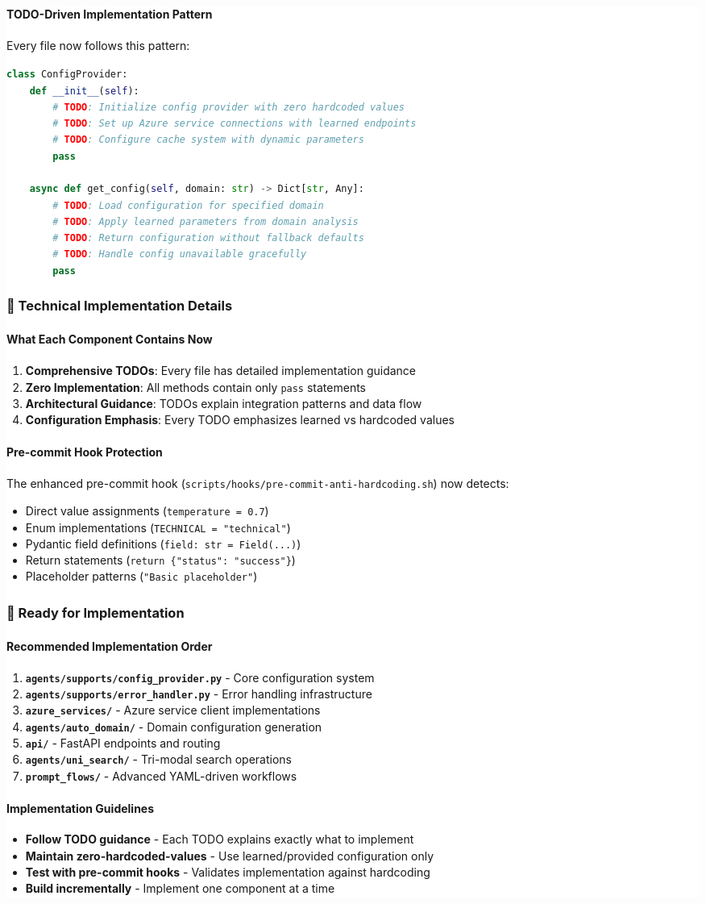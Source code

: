 #### TODO-Driven Implementation Pattern
Every file now follows this pattern:
```python
class ConfigProvider:
    def __init__(self):
        # TODO: Initialize config provider with zero hardcoded values
        # TODO: Set up Azure service connections with learned endpoints
        # TODO: Configure cache system with dynamic parameters
        pass
    
    async def get_config(self, domain: str) -> Dict[str, Any]:
        # TODO: Load configuration for specified domain
        # TODO: Apply learned parameters from domain analysis
        # TODO: Return configuration without fallback defaults
        # TODO: Handle config unavailable gracefully
        pass
```

### 🔧 Technical Implementation Details

#### What Each Component Contains Now

1. **Comprehensive TODOs**: Every file has detailed implementation guidance
2. **Zero Implementation**: All methods contain only `pass` statements
3. **Architectural Guidance**: TODOs explain integration patterns and data flow
4. **Configuration Emphasis**: Every TODO emphasizes learned vs hardcoded values

#### Pre-commit Hook Protection
The enhanced pre-commit hook (`scripts/hooks/pre-commit-anti-hardcoding.sh`) now detects:
- Direct value assignments (`temperature = 0.7`)
- Enum implementations (`TECHNICAL = "technical"`)
- Pydantic field definitions (`field: str = Field(...)`)
- Return statements (`return {"status": "success"}`)
- Placeholder patterns (`"Basic placeholder"`)

### 🚀 Ready for Implementation

#### Recommended Implementation Order
1. **`agents/supports/config_provider.py`** - Core configuration system
2. **`agents/supports/error_handler.py`** - Error handling infrastructure
3. **`azure_services/`** - Azure service client implementations
4. **`agents/auto_domain/`** - Domain configuration generation
5. **`api/`** - FastAPI endpoints and routing
6. **`agents/uni_search/`** - Tri-modal search operations
7. **`prompt_flows/`** - Advanced YAML-driven workflows

#### Implementation Guidelines
- **Follow TODO guidance** - Each TODO explains exactly what to implement
- **Maintain zero-hardcoded-values** - Use learned/provided configuration only
- **Test with pre-commit hooks** - Validates implementation against hardcoding
- **Build incrementally** - Implement one component at a time
